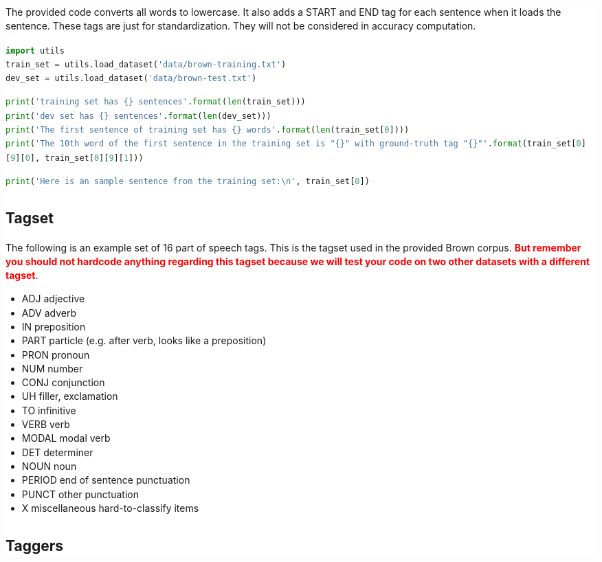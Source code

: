 The provided code converts all words to lowercase. It also adds a START and END tag for each sentence when it loads the sentence. These tags are just for standardization. They will not be considered in accuracy computation.

```python
import utils
train_set = utils.load_dataset('data/brown-training.txt')
dev_set = utils.load_dataset('data/brown-test.txt')
```

```python
print('training set has {} sentences'.format(len(train_set)))
print('dev set has {} sentences'.format(len(dev_set)))
print('The first sentence of training set has {} words'.format(len(train_set[0])))
print('The 10th word of the first sentence in the training set is "{}" with ground-truth tag "{}"'.format(train_set[0][9][0], train_set[0][9][1]))
```

```python
print('Here is an sample sentence from the training set:\n', train_set[0])
```

<a id='section2'></a>
<h2>Tagset</h2>

<p>
  The following is an example set of 16 part of speech tags.  
      This is the tagset used in the provided 
Brown corpus. <b><font color=red> But remember you should not hardcode anything regarding this tagset because we will test 
your code on two other datasets with a different tagset</font></b>.
</p>

<ul>

<li> ADJ adjective
<li> ADV adverb
<li> IN preposition
<li> PART particle (e.g. after verb, looks like a preposition)

<li> PRON pronoun
<li> NUM number
<li> CONJ conjunction
<li> UH filler, exclamation

<li> TO infinitive
<li> VERB verb
<li> MODAL modal verb
<li> DET determiner

<li> NOUN noun
<li> PERIOD end of sentence punctuation
<li> PUNCT  other punctuation
<li> X miscellaneous hard-to-classify items
</ul>


<a id='section3'></a>
<h2>Taggers</h2>
